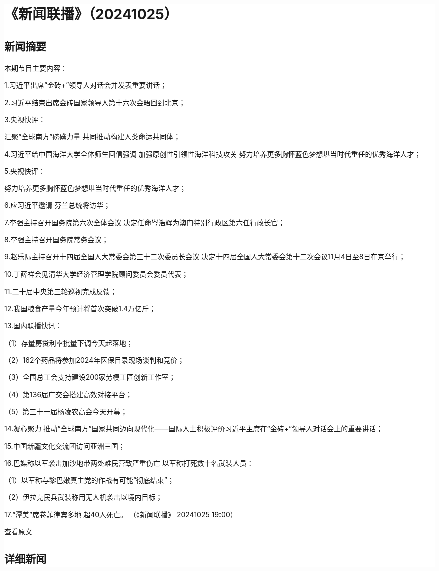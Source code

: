 # 《新闻联播》（20241025）

## 新闻摘要

本期节目主要内容：

1.习近平出席“金砖+”领导人对话会并发表重要讲话；

2.习近平结束出席金砖国家领导人第十六次会晤回到北京；

3.央视快评：

汇聚“全球南方”磅礴力量 共同推动构建人类命运共同体；

4.习近平给中国海洋大学全体师生回信强调 加强原创性引领性海洋科技攻关 努力培养更多胸怀蓝色梦想堪当时代重任的优秀海洋人才；

5.央视快评：

努力培养更多胸怀蓝色梦想堪当时代重任的优秀海洋人才；

6.应习近平邀请 芬兰总统将访华；

7.李强主持召开国务院第六次全体会议 决定任命岑浩辉为澳门特别行政区第六任行政长官；

8.李强主持召开国务院常务会议；

9.赵乐际主持召开十四届全国人大常委会第三十二次委员长会议 决定十四届全国人大常委会第十二次会议11月4日至8日在京举行；

10.丁薛祥会见清华大学经济管理学院顾问委员会委员代表；

11.二十届中央第三轮巡视完成反馈；

12.我国粮食产量今年预计将首次突破1.4万亿斤；

13.国内联播快讯：

（1）存量房贷利率批量下调今天起落地；

（2）162个药品将参加2024年医保目录现场谈判和竞价；

（3）全国总工会支持建设200家劳模工匠创新工作室；

（4）第136届广交会搭建高效对接平台；

（5）第三十一届杨凌农高会今天开幕；

14.凝心聚力 推动“全球南方”国家共同迈向现代化——国际人士积极评价习近平主席在“金砖+”领导人对话会上的重要讲话；

15.中国新疆文化交流团访问亚洲三国；

16.巴媒称以军袭击加沙地带两处难民营致严重伤亡 以军称打死数十名武装人员：

（1）以军称与黎巴嫩真主党的作战有可能“彻底结束”；

（2）伊拉克民兵武装称用无人机袭击以境内目标；

17.“潭美”席卷菲律宾多地 超40人死亡。
（《新闻联播》 20241025 19:00）

[查看原文](https://tv.cctv.com/2024/10/25/VIDEMU4jwWTMVFnT0jdEH6Hy241025.shtml)

## 详细新闻
